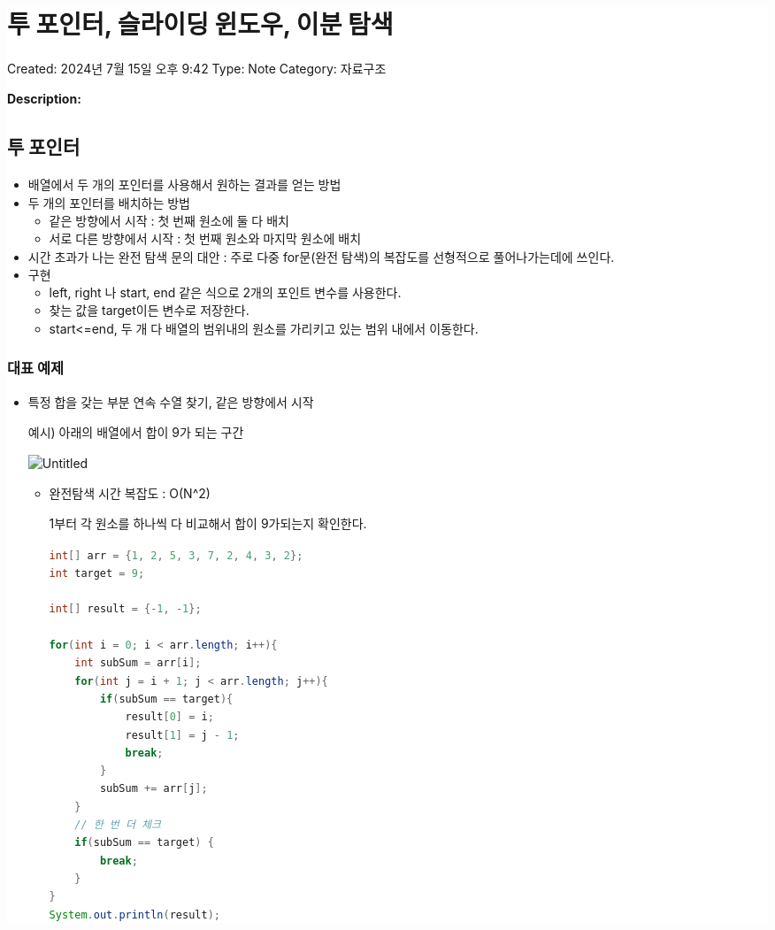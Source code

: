 # 투 포인터, 슬라이딩 윈도우, 이분 탐색

Created: 2024년 7월 15일 오후 9:42
Type: Note
Category: 자료구조

**Description:**

## 투 포인터

- 배열에서 두 개의 포인터를 사용해서 원하는 결과를 얻는 방법
- 두 개의 포인터를 배치하는 방법
    - 같은 방향에서 시작 : 첫 번째 원소에 둘 다 배치
    - 서로 다른 방향에서 시작 : 첫 번째 원소와 마지막 원소에 배치
- 시간 초과가 나는 완전 탐색 문의 대안 : 주로 다중 for문(완전 탐색)의 복잡도를 선형적으로 풀어나가는데에 쓰인다.
- 구현
    - left, right 나 start, end 같은 식으로 2개의 포인트 변수를 사용한다.
    - 찾는 값을 target이든 변수로 저장한다.
    - start<=end, 두 개 다 배열의 범위내의 원소를 가리키고 있는 범위 내에서 이동한다.

### 대표 예제

- 특정 합을 갖는 부분 연속 수열 찾기, 같은 방향에서 시작
    
    예시) 아래의 배열에서 합이 9가 되는 구간
    
    ![Untitled](%E1%84%90%E1%85%AE%20%E1%84%91%E1%85%A9%E1%84%8B%E1%85%B5%E1%86%AB%E1%84%90%E1%85%A5,%20%E1%84%89%E1%85%B3%E1%86%AF%E1%84%85%E1%85%A1%E1%84%8B%E1%85%B5%E1%84%83%E1%85%B5%E1%86%BC%20%E1%84%8B%E1%85%B1%E1%86%AB%E1%84%83%E1%85%A9%E1%84%8B%E1%85%AE,%20%E1%84%8B%E1%85%B5%E1%84%87%E1%85%AE%E1%86%AB%20%E1%84%90%E1%85%A1%E1%86%B7%E1%84%89%E1%85%A2%E1%86%A8%20e05c6e0ffb60426eb430e3586fa38e96/Untitled.png)
    
    - 완전탐색 시간 복잡도 : O(N^2)
        
        1부터 각 원소를 하나씩 다 비교해서 합이 9가되는지 확인한다.
        
        ```java
        int[] arr = {1, 2, 5, 3, 7, 2, 4, 3, 2};
        int target = 9;
        
        int[] result = {-1, -1};
        
        for(int i = 0; i < arr.length; i++){
        	int subSum = arr[i];
        	for(int j = i + 1; j < arr.length; j++){
        		if(subSum == target){
        			result[0] = i;
        			result[1] = j - 1;
        			break;
        		}
        		subSum += arr[j];
        	}
        	// 한 번 더 체크
        	if(subSum == target) {
        		break;
        	}
        }
        System.out.println(result);
        ```
        